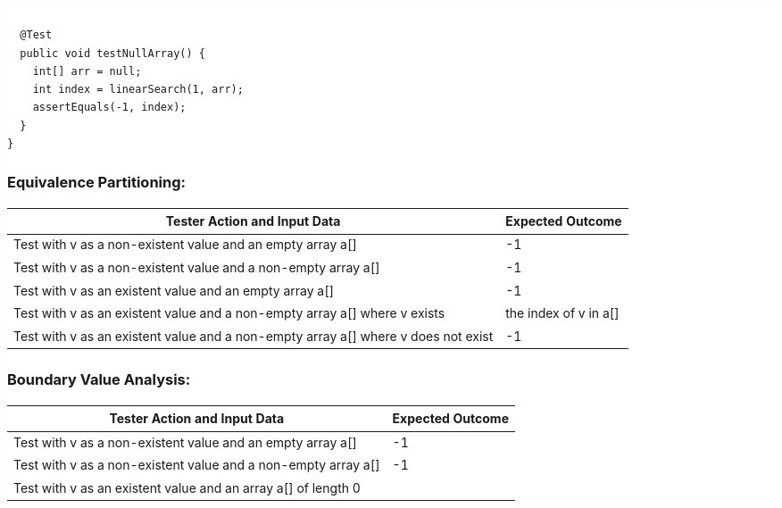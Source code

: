```

  @Test
  public void testNullArray() {
    int[] arr = null;
    int index = linearSearch(1, arr);
    assertEquals(-1, index);
  }
}
```

### Equivalence Partitioning:

<table>
  <thead>
    <tr>
      <th>Tester Action and Input Data</th>
      <th>Expected Outcome</th>
    </tr>
  </thead>
  <tbody>
    <tr>
      <td>Test with v as a non-existent value and an empty array a[]</td>
      <td>-1</td>
    </tr>
    <tr>
      <td>Test with v as a non-existent value and a non-empty array a[]</td>
      <td>-1</td>
    </tr>
    <tr>
      <td>Test with v as an existent value and an empty array a[]</td>
      <td>-1</td>
    </tr>
    <tr>
      <td>Test with v as an existent value and a non-empty array a[] where v exists</td>
      <td>the index of v in a[]</td>
    </tr>
    <tr>
      <td>Test with v as an existent value and a non-empty array a[] where v does not exist</td>
      <td>-1</td>
    </tr>
  </tbody>
</table>

### Boundary Value Analysis:

<table>
  <thead>
    <tr>
      <th>Tester Action and Input Data</th>
      <th>Expected Outcome</th>
    </tr>
  </thead>
  <tbody>
    <tr>
      <td>Test with v as a non-existent value and an empty array a[]</td>
      <td>-1</td>
    </tr>
    <tr>
      <td>Test with v as a non-existent value and a non-empty array a[]</td>
      <td>-1</td>
    </tr>
    <tr>
      <td>Test with v as an existent value and an array a[] of length 0</td>
